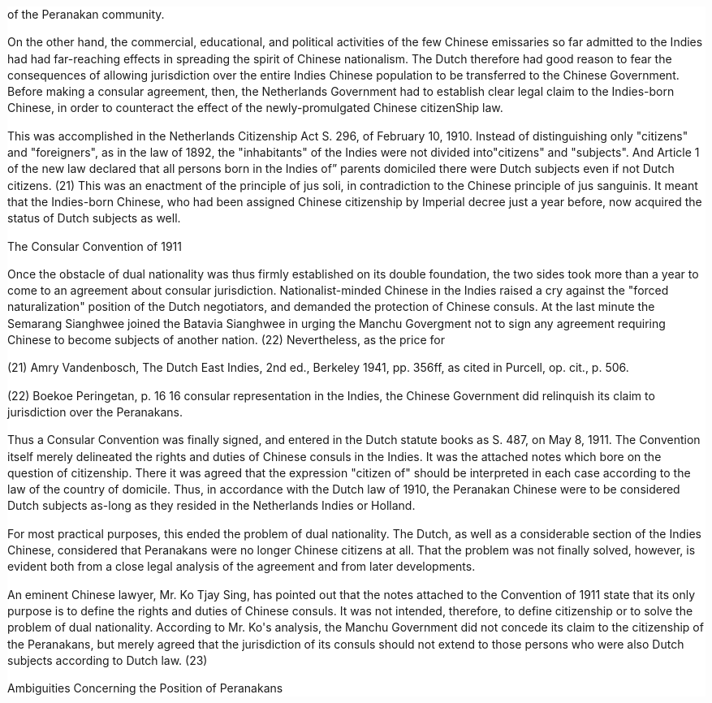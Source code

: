 of the Peranakan community.

On the other hand, the commercial, educational, and political activities of the few Chinese emissaries so far admitted to the Indies had had far-reaching effects in spreading the spirit of Chinese nationalism. The Dutch therefore had good reason to fear the consequences of allowing jurisdiction over the entire Indies Chinese population to be transferred to the Chinese Government. Before making a consular agreement, then, the Netherlands Government had to establish clear legal claim to the Indies-born Chinese, in order to counteract the effect of the newly-promulgated Chinese citizenShip law.

This was accomplished in the Netherlands Citizenship Act S. 296, of February 10, 1910. Instead of distinguishing only "citizens" and "foreigners", as in the law of 1892, the "inhabitants" of the Indies were not divided into"citizens" and "subjects". And Article 1 of the new law declared that all persons born in the Indies of” parents domiciled there were Dutch subjects even if not Dutch citizens. (21) This was an enactment of the principle of jus soli, in contradiction to the Chinese principle of jus sanguinis. It meant that the Indies-born Chinese, who had been assigned Chinese citizenship by Imperial decree just a year before, now acquired the status of Dutch subjects as well.

The Consular Convention of 1911

Once the obstacle of dual nationality was thus firmly established on its double foundation, the two sides took more than a year to come to an agreement about consular jurisdiction. Nationalist-minded Chinese in the Indies raised a cry against the "forced naturalization" position of the Dutch negotiators, and demanded the protection of Chinese consuls. At the last minute the Semarang Sianghwee joined the Batavia Sianghwee in urging the Manchu Govergment not to sign any agreement requiring Chinese to become subjects of another nation. (22) Nevertheless, as the price for

 

(21) Amry Vandenbosch, The Dutch East Indies, 2nd ed., Berkeley 1941, pp. 356ff, as cited in Purcell, op. cit., p. 506.

(22) Boekoe Peringetan, p. 16 16 consular representation in the Indies, the Chinese Government did relinquish its claim to jurisdiction over the Peranakans.

Thus a Consular Convention was finally signed, and entered in the Dutch statute books as S. 487, on May 8, 1911. The Convention itself merely delineated the rights and duties of Chinese consuls in the Indies. It was the attached notes which bore on the question of citizenship. There it was agreed that the expression "citizen of" should be interpreted in each case according to the law of the country of domicile. Thus, in accordance with the Dutch law of 1910, the Peranakan Chinese were to be considered Dutch subjects as-long as they resided in the Netherlands Indies or Holland.

For most practical purposes, this ended the problem of dual nationality. The Dutch, as well as a considerable section of the Indies Chinese, considered that Peranakans were no longer Chinese citizens at all. That the problem was not finally solved, however, is evident both from a close legal analysis of the agreement and from later developments.

An eminent Chinese lawyer, Mr. Ko Tjay Sing, has pointed out that the notes attached to the Convention of 1911 state that its only purpose is to define the rights and duties of Chinese consuls. It was not intended, therefore, to define citizenship or to solve the problem of dual nationality. According to Mr. Ko's analysis, the Manchu Government did not concede its claim to the citizenship of the Peranakans, but merely agreed that the jurisdiction of its consuls should not extend to those persons who were also Dutch subjects according to Dutch law. (23)

 

Ambiguities Concerning the Position of Peranakans

 